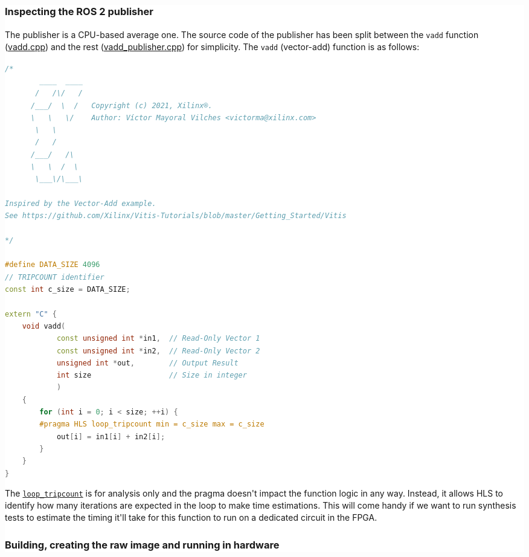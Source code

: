 ### Inspecting the ROS 2 publisher

The publisher is a CPU-based average one. The source code of the publisher has been split between the `vadd` function ([vadd.cpp](https://github.com/ros-acceleration/acceleration_examples/blob/main/vadd_publisher/src/vadd.cpp)) and the rest ([vadd_publisher.cpp](https://github.com/ros-acceleration/acceleration_examples/blob/main/vadd_publisher/src/vadd_publisher.cpp)) for simplicity.
The `vadd` (vector-add) function is as follows:

```cpp
/*
        ____  ____
       /   /\/   /
      /___/  \  /   Copyright (c) 2021, Xilinx®.
      \   \   \/    Author: Víctor Mayoral Vilches <victorma@xilinx.com>
       \   \
       /   /
      /___/   /\
      \   \  /  \
       \___\/\___\

Inspired by the Vector-Add example.
See https://github.com/Xilinx/Vitis-Tutorials/blob/master/Getting_Started/Vitis

*/

#define DATA_SIZE 4096
// TRIPCOUNT identifier
const int c_size = DATA_SIZE;

extern "C" {
    void vadd(
            const unsigned int *in1,  // Read-Only Vector 1
            const unsigned int *in2,  // Read-Only Vector 2
            unsigned int *out,        // Output Result
            int size                  // Size in integer
            )
    {
        for (int i = 0; i < size; ++i) {
        #pragma HLS loop_tripcount min = c_size max = c_size
            out[i] = in1[i] + in2[i];
        }
    }
}

```

The [`loop_tripcount`](https://www.xilinx.com/html_docs/xilinx2021_1/vitis_doc/hls_pragmas.html#sty1504034367099) is for analysis only and the pragma doesn't impact the function logic in any way. Instead, it allows HLS to identify how many iterations are expected in the loop to make time estimations. This will come handy if we want to run synthesis tests to estimate the timing it'll take for this function to run on a dedicated circuit in the FPGA.

### Building, creating the raw image and running in hardware
